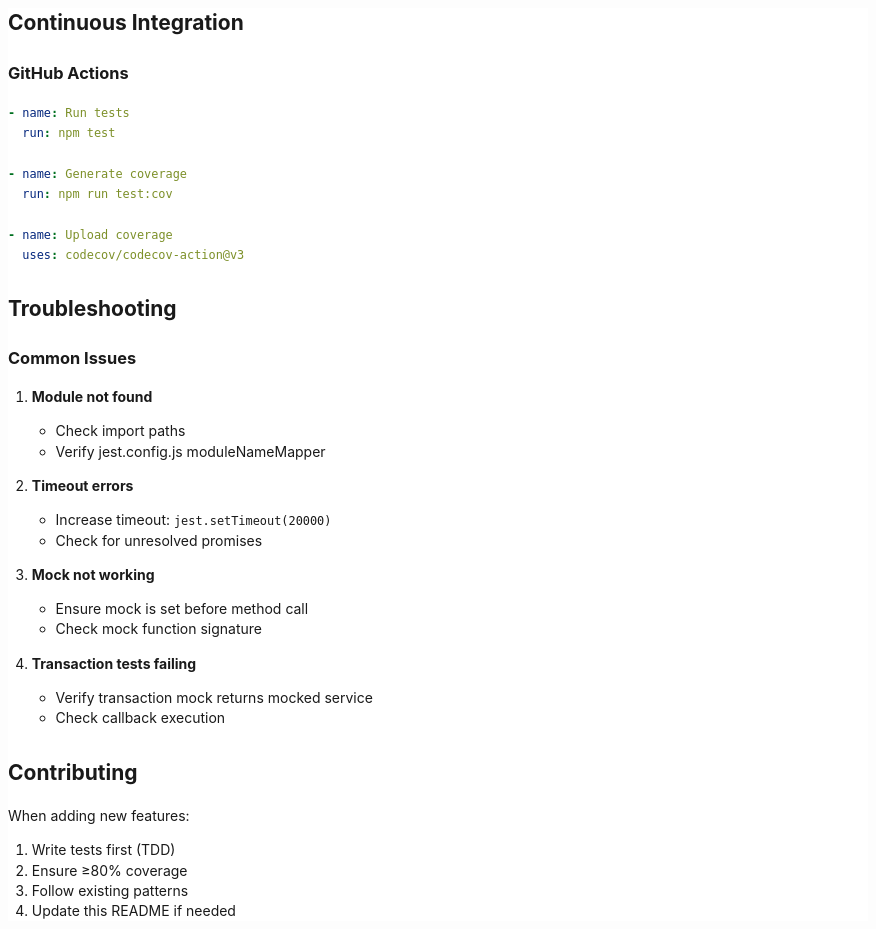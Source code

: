 ## Continuous Integration

### GitHub Actions
```yaml
- name: Run tests
  run: npm test
  
- name: Generate coverage
  run: npm run test:cov
  
- name: Upload coverage
  uses: codecov/codecov-action@v3
```

## Troubleshooting

### Common Issues

1. **Module not found**
   - Check import paths
   - Verify jest.config.js moduleNameMapper

2. **Timeout errors**
   - Increase timeout: `jest.setTimeout(20000)`
   - Check for unresolved promises

3. **Mock not working**
   - Ensure mock is set before method call
   - Check mock function signature

4. **Transaction tests failing**
   - Verify transaction mock returns mocked service
   - Check callback execution

## Contributing

When adding new features:
1. Write tests first (TDD)
2. Ensure ≥80% coverage
3. Follow existing patterns
4. Update this README if needed